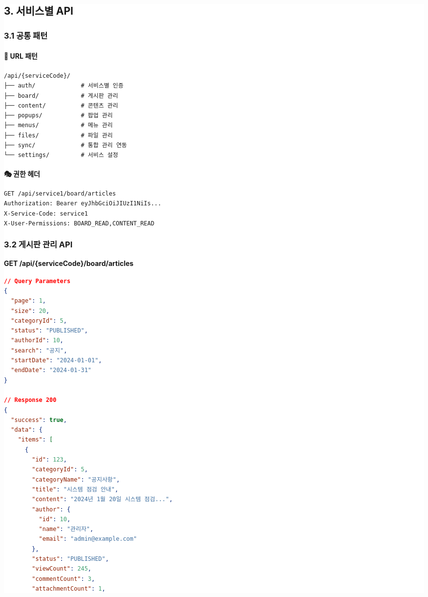 
## 3. 서비스별 API

### 3.1 공통 패턴

#### 🔗 URL 패턴

```
/api/{serviceCode}/
├── auth/             # 서비스별 인증
├── board/            # 게시판 관리
├── content/          # 콘텐츠 관리
├── popups/           # 팝업 관리
├── menus/            # 메뉴 관리
├── files/            # 파일 관리
├── sync/             # 통합 관리 연동
└── settings/         # 서비스 설정
```

#### 🎭 권한 헤더

```http
GET /api/service1/board/articles
Authorization: Bearer eyJhbGciOiJIUzI1NiIs...
X-Service-Code: service1
X-User-Permissions: BOARD_READ,CONTENT_READ
```

### 3.2 게시판 관리 API

**GET /api/{serviceCode}/board/articles**

```json
// Query Parameters
{
  "page": 1,
  "size": 20,
  "categoryId": 5,
  "status": "PUBLISHED",
  "authorId": 10,
  "search": "공지",
  "startDate": "2024-01-01",
  "endDate": "2024-01-31"
}

// Response 200
{
  "success": true,
  "data": {
    "items": [
      {
        "id": 123,
        "categoryId": 5,
        "categoryName": "공지사항",
        "title": "시스템 점검 안내",
        "content": "2024년 1월 20일 시스템 점검...",
        "author": {
          "id": 10,
          "name": "관리자",
          "email": "admin@example.com"
        },
        "status": "PUBLISHED",
        "viewCount": 245,
        "commentCount": 3,
        "attachmentCount": 1,
```